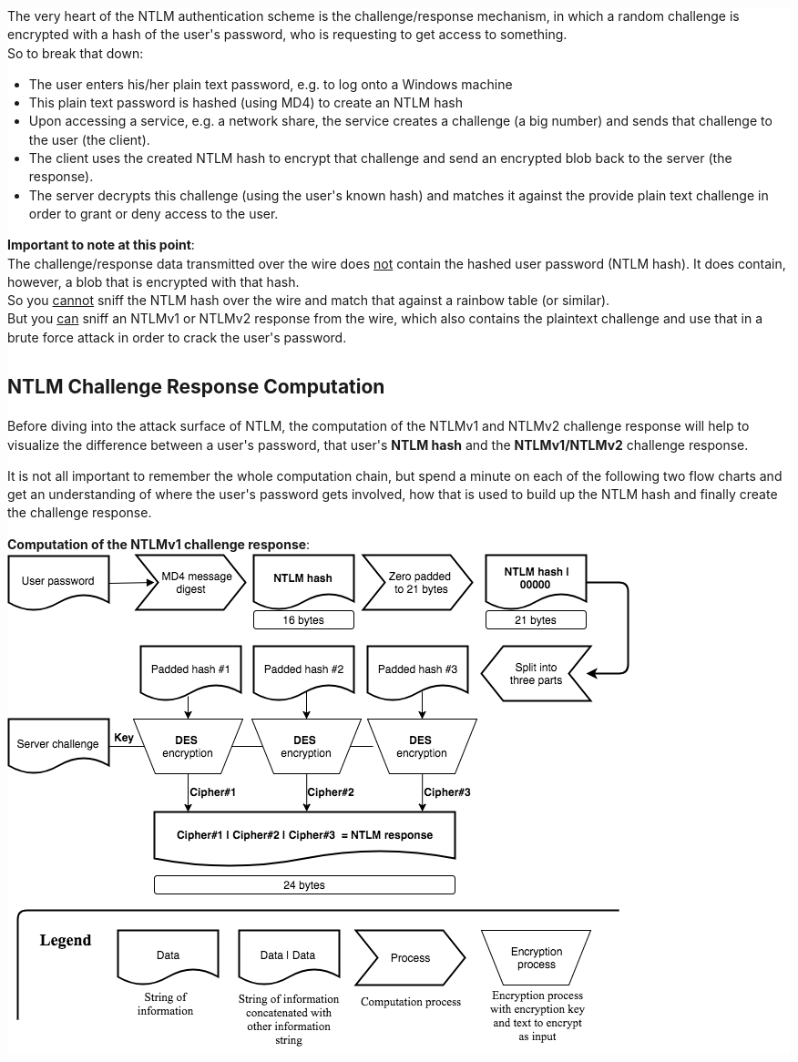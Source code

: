 The very heart of the NTLM authentication scheme is the challenge/response mechanism, in which a random challenge is encrypted with a hash of the user's password, who is requesting to get access to something.<br>
So to break that down:

- The user enters his/her plain text password, e.g. to log onto a Windows machine
- This plain text password is hashed (using MD4) to create an NTLM hash
- Upon accessing a service, e.g. a network share, the service creates a challenge (a big number) and sends that challenge to the user (the client).
- The client uses the created NTLM hash to encrypt that challenge and send an encrypted blob back to the server (the response).
- The server decrypts this challenge (using the user's known hash) and matches it against the provide plain text challenge in order to grant or deny access to the user.

**Important to note at this point**: <br>
The challenge/response data transmitted over the wire does <u>not</u> contain the hashed user password (NTLM hash). It does contain, however, a blob that is encrypted with that hash.<br>
So you <u>cannot</u> sniff the NTLM hash over the wire and match that against a rainbow table (or similar).<br>
But you <u>can</u> sniff an NTLMv1 or NTLMv2 response from the wire, which also contains the plaintext challenge and use that in a brute force attack in order to crack the user's password. 

## NTLM Challenge Response Computation

Before diving into the attack surface of NTLM, the computation of the NTLMv1 and NTLMv2 challenge response will help to visualize the difference between a user's password, that user's **NTLM hash** and the **NTLMv1/NTLMv2** challenge response.

It is not all important to remember the whole computation chain, but spend a minute on each of the following two flow charts and get an understanding of where the user's password gets involved, how that is used to build up the NTLM hash and finally create the challenge response. 

**Computation of the NTLMv1 challenge response**:<br>
![Computation of the NTLMv1 challenge response](/public/img/2017-09-10-WindowsNTLMAuthenticationScheme/NTLMv1_response.png)
